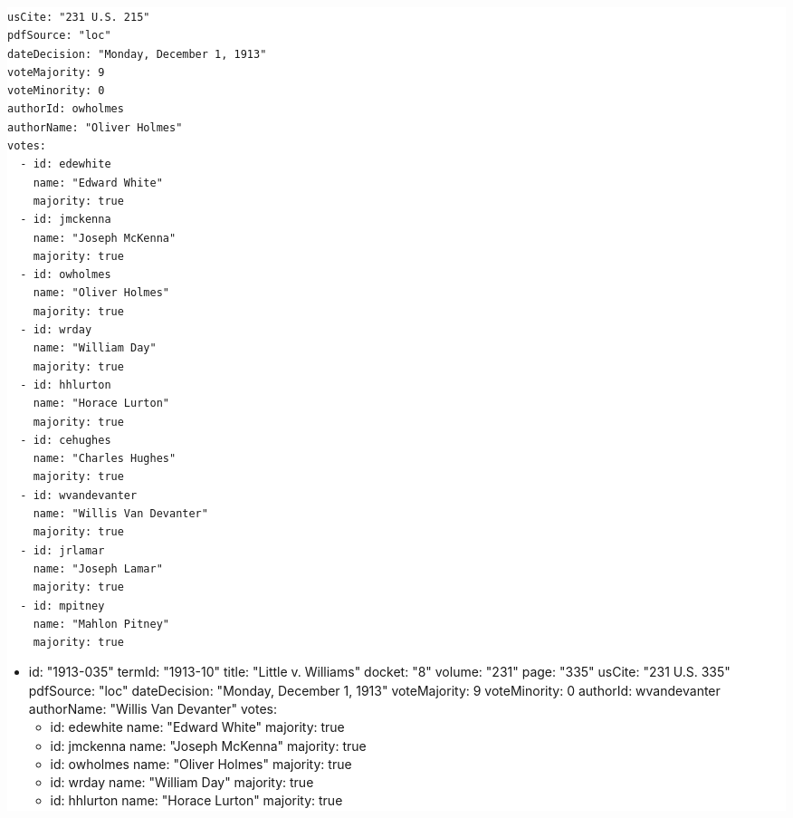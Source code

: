     usCite: "231 U.S. 215"
    pdfSource: "loc"
    dateDecision: "Monday, December 1, 1913"
    voteMajority: 9
    voteMinority: 0
    authorId: owholmes
    authorName: "Oliver Holmes"
    votes:
      - id: edewhite
        name: "Edward White"
        majority: true
      - id: jmckenna
        name: "Joseph McKenna"
        majority: true
      - id: owholmes
        name: "Oliver Holmes"
        majority: true
      - id: wrday
        name: "William Day"
        majority: true
      - id: hhlurton
        name: "Horace Lurton"
        majority: true
      - id: cehughes
        name: "Charles Hughes"
        majority: true
      - id: wvandevanter
        name: "Willis Van Devanter"
        majority: true
      - id: jrlamar
        name: "Joseph Lamar"
        majority: true
      - id: mpitney
        name: "Mahlon Pitney"
        majority: true
  - id: "1913-035"
    termId: "1913-10"
    title: "Little v. Williams"
    docket: "8"
    volume: "231"
    page: "335"
    usCite: "231 U.S. 335"
    pdfSource: "loc"
    dateDecision: "Monday, December 1, 1913"
    voteMajority: 9
    voteMinority: 0
    authorId: wvandevanter
    authorName: "Willis Van Devanter"
    votes:
      - id: edewhite
        name: "Edward White"
        majority: true
      - id: jmckenna
        name: "Joseph McKenna"
        majority: true
      - id: owholmes
        name: "Oliver Holmes"
        majority: true
      - id: wrday
        name: "William Day"
        majority: true
      - id: hhlurton
        name: "Horace Lurton"
        majority: true